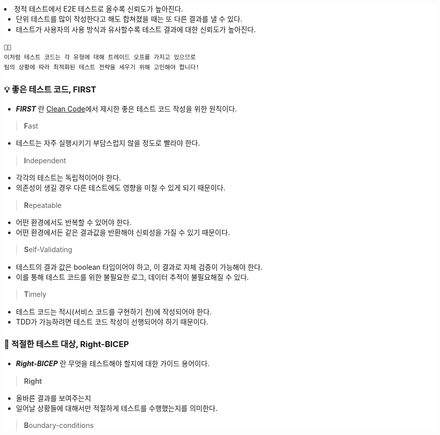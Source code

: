 </li>
<li>정적 테스트에서 E2E 테스트로 올수록 신뢰도가 높아진다.<ul>
<li>단위 테스트를 많이 작성한다고 해도 합쳐졌을 때는 또 다른 결과를 낼 수 있다.</li>
<li>테스트가 사용자의 사용 방식과 유사할수록 테스트 결과에 대한 신뢰도가 높아진다.</li>
</ul>
</li>
</ul>
<pre><code>👩‍🏫 
이처럼 테스트 코드는 각 유형에 대해 트레이드 오프를 가지고 있으므로
팀의 상황에 따라 최적화된 테스트 전략을 세우기 위해 고민해야 합니다!</code></pre><h3 id="💡-좋은-테스트-코드-first">💡 좋은 테스트 코드, FIRST</h3>
<ul>
<li><strong><em>FIRST</em></strong> 란 <a href="https://www.yes24.com/Product/Goods/11681152">Clean Code</a>에서 제시한 좋은 테스트 코드 작성을 위한 원칙이다.</li>
</ul>
<blockquote>
<p><strong>F</strong>ast</p>
</blockquote>
<ul>
<li>테스트는 자주 실행시키기 부담스럽지 않을 정도로 빨라야 한다.</li>
</ul>
<blockquote>
<p><strong>I</strong>ndependent</p>
</blockquote>
<ul>
<li>각각의 테스트는 독립적이어야 한다.</li>
<li>의존성이 생길 경우 다른 테스트에도 영향을 미칠 수 있게 되기 때문이다.</li>
</ul>
<blockquote>
<p><strong>R</strong>epeatable</p>
</blockquote>
<ul>
<li>어떤 환경에서도 반복할 수 있어야 한다.</li>
<li>어떤 환경에서든 같은 결과값을 반환해야 신뢰성을 가질 수 있기 때문이다.</li>
</ul>
<blockquote>
<p><strong>S</strong>elf-Validating</p>
</blockquote>
<ul>
<li>테스트의 결과 값은 boolean 타입이어야 하고, 이 결과로 자체 검증이 가능해야 한다.</li>
<li>이를 통해 테스트 코드를 위한 불필요한 로그, 데이터 추적이 불필요해질 수 있다.</li>
</ul>
<blockquote>
<p><strong>T</strong>imely</p>
</blockquote>
<ul>
<li>테스트 코드는 적시(서비스 코드를 구현하기 전)에 작성되어야 한다.</li>
<li>TDD가 가능하려면 테스트 코드 작성이 선행되어야 하기 때문이다.</li>
</ul>
<h3 id="🧐-적절한-테스트-대상-right-bicep">🧐 적절한 테스트 대상, Right-BICEP</h3>
<ul>
<li><strong><em>Right-BICEP</em></strong> 란 무엇을 테스트해야 할지에 대한 가이드 용어이다.</li>
</ul>
<blockquote>
<p><strong>Right</strong></p>
</blockquote>
<ul>
<li>올바른 결과를 보여주는지</li>
<li>일어날 상황들에 대해서만 적절하게 테스트를 수행했는지를 의미한다.</li>
</ul>
<blockquote>
<p><strong>B</strong>oundary-conditions</p>
</blockquote>
<ul>